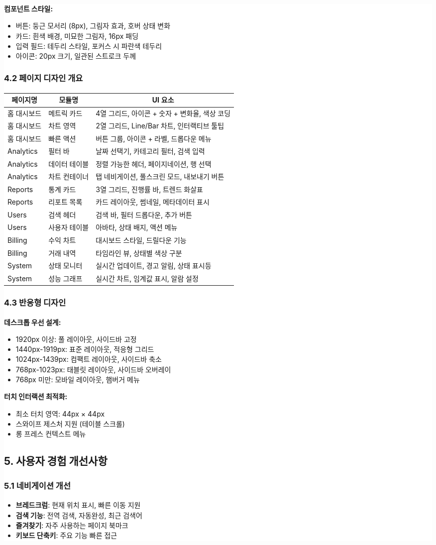 **컴포넌트 스타일:**
- 버튼: 둥근 모서리 (8px), 그림자 효과, 호버 상태 변화
- 카드: 흰색 배경, 미묘한 그림자, 16px 패딩
- 입력 필드: 테두리 스타일, 포커스 시 파란색 테두리
- 아이콘: 20px 크기, 일관된 스트로크 두께

### 4.2 페이지 디자인 개요

| 페이지명 | 모듈명 | UI 요소 |
|---------|--------|---------|
| 홈 대시보드 | 메트릭 카드 | 4열 그리드, 아이콘 + 숫자 + 변화율, 색상 코딩 |
| 홈 대시보드 | 차트 영역 | 2열 그리드, Line/Bar 차트, 인터랙티브 툴팁 |
| 홈 대시보드 | 빠른 액션 | 버튼 그룹, 아이콘 + 라벨, 드롭다운 메뉴 |
| Analytics | 필터 바 | 날짜 선택기, 카테고리 필터, 검색 입력 |
| Analytics | 데이터 테이블 | 정렬 가능한 헤더, 페이지네이션, 행 선택 |
| Analytics | 차트 컨테이너 | 탭 네비게이션, 풀스크린 모드, 내보내기 버튼 |
| Reports | 통계 카드 | 3열 그리드, 진행률 바, 트렌드 화살표 |
| Reports | 리포트 목록 | 카드 레이아웃, 썸네일, 메타데이터 표시 |
| Users | 검색 헤더 | 검색 바, 필터 드롭다운, 추가 버튼 |
| Users | 사용자 테이블 | 아바타, 상태 배지, 액션 메뉴 |
| Billing | 수익 차트 | 대시보드 스타일, 드릴다운 기능 |
| Billing | 거래 내역 | 타임라인 뷰, 상태별 색상 구분 |
| System | 상태 모니터 | 실시간 업데이트, 경고 알림, 상태 표시등 |
| System | 성능 그래프 | 실시간 차트, 임계값 표시, 알람 설정 |

### 4.3 반응형 디자인

**데스크톱 우선 설계:**
- 1920px 이상: 풀 레이아웃, 사이드바 고정
- 1440px-1919px: 표준 레이아웃, 적응형 그리드
- 1024px-1439px: 컴팩트 레이아웃, 사이드바 축소
- 768px-1023px: 태블릿 레이아웃, 사이드바 오버레이
- 768px 미만: 모바일 레이아웃, 햄버거 메뉴

**터치 인터랙션 최적화:**
- 최소 터치 영역: 44px × 44px
- 스와이프 제스처 지원 (테이블 스크롤)
- 롱 프레스 컨텍스트 메뉴

## 5. 사용자 경험 개선사항

### 5.1 네비게이션 개선
- **브레드크럼**: 현재 위치 표시, 빠른 이동 지원
- **검색 기능**: 전역 검색, 자동완성, 최근 검색어
- **즐겨찾기**: 자주 사용하는 페이지 북마크
- **키보드 단축키**: 주요 기능 빠른 접근
